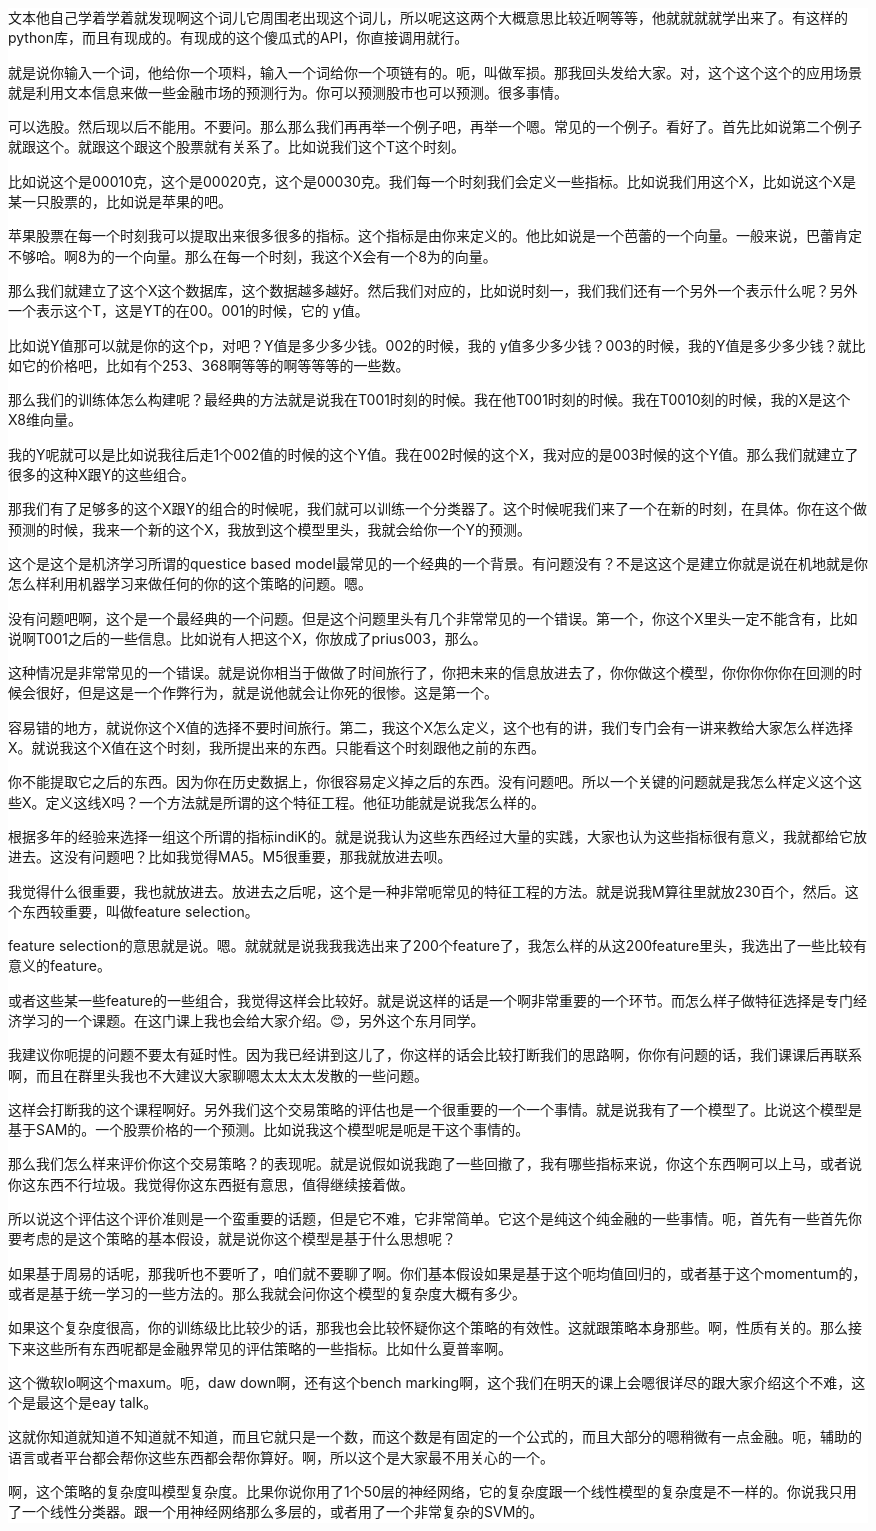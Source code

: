 文本他自己学着学着就发现啊这个词儿它周围老出现这个词儿，所以呢这这两个大概意思比较近啊等等，他就就就就学出来了。有这样的python库，而且有现成的。有现成的这个傻瓜式的API，你直接调用就行。

就是说你输入一个词，他给你一个项料，输入一个词给你一个项链有的。呃，叫做军损。那我回头发给大家。对，这个这个这个的应用场景就是利用文本信息来做一些金融市场的预测行为。你可以预测股市也可以预测。很多事情。

可以选股。然后现以后不能用。不要问。那么那么我们再再举一个例子吧，再举一个嗯。常见的一个例子。看好了。首先比如说第二个例子就跟这个。就跟这个跟这个股票就有关系了。比如说我们这个T这个时刻。

比如说这个是00010克，这个是00020克，这个是00030克。我们每一个时刻我们会定义一些指标。比如说我们用这个X，比如说这个X是某一只股票的，比如说是苹果的吧。

苹果股票在每一个时刻我可以提取出来很多很多的指标。这个指标是由你来定义的。他比如说是一个芭蕾的一个向量。一般来说，巴蕾肯定不够哈。啊8为的一个向量。那么在每一个时刻，我这个X会有一个8为的向量。

那么我们就建立了这个X这个数据库，这个数据越多越好。然后我们对应的，比如说时刻一，我们我们还有一个另外一个表示什么呢？另外一个表示这个T，这是YT的在00。001的时候，它的 y值。

比如说Y值那可以就是你的这个p，对吧？Y值是多少多少钱。002的时候，我的 y值多少多少钱？003的时候，我的Y值是多少多少钱？就比如它的价格吧，比如有个253、368啊等等的啊等等等的一些数。

那么我们的训练体怎么构建呢？最经典的方法就是说我在T001时刻的时候。我在他T001时刻的时候。我在T0010刻的时候，我的X是这个X8维向量。

我的Y呢就可以是比如说我往后走1个002值的时候的这个Y值。我在002时候的这个X，我对应的是003时候的这个Y值。那么我们就建立了很多的这种X跟Y的这些组合。

那我们有了足够多的这个X跟Y的组合的时候呢，我们就可以训练一个分类器了。这个时候呢我们来了一个在新的时刻，在具体。你在这个做预测的时候，我来一个新的这个X，我放到这个模型里头，我就会给你一个Y的预测。

这个是这个是机济学习所谓的questice based model最常见的一个经典的一个背景。有问题没有？不是这这个是建立你就是说在机地就是你怎么样利用机器学习来做任何的你的这个策略的问题。嗯。

没有问题吧啊，这个是一个最经典的一个问题。但是这个问题里头有几个非常常见的一个错误。第一个，你这个X里头一定不能含有，比如说啊T001之后的一些信息。比如说有人把这个X，你放成了prius003，那么。

这种情况是非常常见的一个错误。就是说你相当于做做了时间旅行了，你把未来的信息放进去了，你你做这个模型，你你你你你在回测的时候会很好，但是这是一个作弊行为，就是说他就会让你死的很惨。这是第一个。

容易错的地方，就说你这个X值的选择不要时间旅行。第二，我这个X怎么定义，这个也有的讲，我们专门会有一讲来教给大家怎么样选择X。就说我这个X值在这个时刻，我所提出来的东西。只能看这个时刻跟他之前的东西。

你不能提取它之后的东西。因为你在历史数据上，你很容易定义掉之后的东西。没有问题吧。所以一个关键的问题就是我怎么样定义这个这些X。定义这线X吗？一个方法就是所谓的这个特征工程。他征功能就是说我怎么样的。

根据多年的经验来选择一组这个所谓的指标indiK的。就是说我认为这些东西经过大量的实践，大家也认为这些指标很有意义，我就都给它放进去。这没有问题吧？比如我觉得MA5。M5很重要，那我就放进去呗。

我觉得什么很重要，我也就放进去。放进去之后呢，这个是一种非常呃常见的特征工程的方法。就是说我M算往里就放230百个，然后。这个东西较重要，叫做feature selection。

feature selection的意思就是说。嗯。就就就是说我我我选出来了200个feature了，我怎么样的从这200feature里头，我选出了一些比较有意义的feature。

或者这些某一些feature的一些组合，我觉得这样会比较好。就是说这样的话是一个啊非常重要的一个环节。而怎么样子做特征选择是专门经济学习的一个课题。在这门课上我也会给大家介绍。😊，另外这个东月同学。

我建议你呃提的问题不要太有延时性。因为我已经讲到这儿了，你这样的话会比较打断我们的思路啊，你你有问题的话，我们课课后再联系啊，而且在群里头我也不大建议大家聊嗯太太太太发散的一些问题。

这样会打断我的这个课程啊好。另外我们这个交易策略的评估也是一个很重要的一个一个事情。就是说我有了一个模型了。比说这个模型是基于SAM的。一个股票价格的一个预测。比如说我这个模型呢是呃是干这个事情的。

那么我们怎么样来评价你这个交易策略？的表现呢。就是说假如说我跑了一些回撤了，我有哪些指标来说，你这个东西啊可以上马，或者说你这东西不行垃圾。我觉得你这东西挺有意思，值得继续接着做。

所以说这个评估这个评价准则是一个蛮重要的话题，但是它不难，它非常简单。它这个是纯这个纯金融的一些事情。呃，首先有一些首先你要考虑的是这个策略的基本假设，就是说你这个模型是基于什么思想呢？

如果基于周易的话呢，那我听也不要听了，咱们就不要聊了啊。你们基本假设如果是基于这个呃均值回归的，或者基于这个momentum的，或者是基于统一学习的一些方法的。那么我就会问你这个模型的复杂度大概有多少。

如果这个复杂度很高，你的训练级比比较少的话，那我也会比较怀疑你这个策略的有效性。这就跟策略本身那些。啊，性质有关的。那么接下来这些所有东西呢都是金融界常见的评估策略的一些指标。比如什么夏普率啊。

这个微软lo啊这个maxum。呃，daw down啊，还有这个bench marking啊，这个我们在明天的课上会嗯很详尽的跟大家介绍这个不难，这个是最这个是eay talk。

这就你知道就知道不知道就不知道，而且它就只是一个数，而这个数是有固定的一个公式的，而且大部分的嗯稍微有一点金融。呃，辅助的语言或者平台都会帮你这些东西都会帮你算好。啊，所以这个是大家最不用关心的一个。

啊，这个策略的复杂度叫模型复杂度。比果你说你用了1个50层的神经网络，它的复杂度跟一个线性模型的复杂度是不一样的。你说我只用了一个线性分类器。跟一个用神经网络那么多层的，或者用了一个非常复杂的SVM的。

